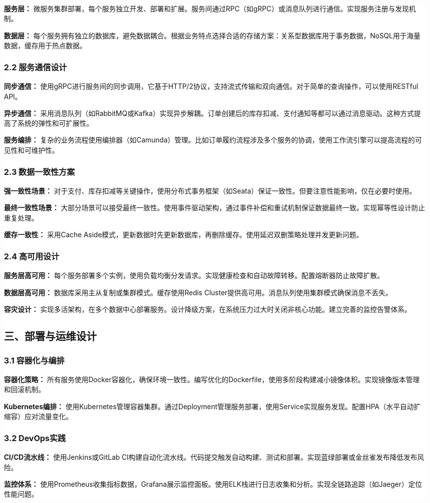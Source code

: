 **服务层：**
微服务集群部署，每个服务独立开发、部署和扩展。服务间通过RPC（如gRPC）或消息队列进行通信。实现服务注册与发现机制。

**数据层：**
每个服务拥有独立的数据库，避免数据耦合。根据业务特点选择合适的存储方案：关系型数据库用于事务数据，NoSQL用于海量数据，缓存用于热点数据。

### 2.2 服务通信设计

**同步通信：**
使用gRPC进行服务间的同步调用，它基于HTTP/2协议，支持流式传输和双向通信。对于简单的查询操作，可以使用RESTful API。

**异步通信：**
采用消息队列（如RabbitMQ或Kafka）实现异步解耦。订单创建后的库存扣减、支付通知等都可以通过消息驱动。这种方式提高了系统的弹性和可扩展性。

**服务编排：**
复杂的业务流程使用编排器（如Camunda）管理。比如订单履约流程涉及多个服务的协调，使用工作流引擎可以提高流程的可见性和可维护性。

### 2.3 数据一致性方案

**强一致性场景：**
对于支付、库存扣减等关键操作，使用分布式事务框架（如Seata）保证一致性。但要注意性能影响，仅在必要时使用。

**最终一致性场景：**
大部分场景可以接受最终一致性。使用事件驱动架构，通过事件补偿和重试机制保证数据最终一致。实现幂等性设计防止重复处理。

**缓存一致性：**
采用Cache Aside模式，更新数据时先更新数据库，再删除缓存。使用延迟双删策略处理并发更新问题。

### 2.4 高可用设计

**服务层高可用：**
每个服务部署多个实例，使用负载均衡分发请求。实现健康检查和自动故障转移。配置熔断器防止故障扩散。

**数据层高可用：**
数据库采用主从复制或集群模式。缓存使用Redis Cluster提供高可用。消息队列使用集群模式确保消息不丢失。

**容灾设计：**
实现多活架构，在多个数据中心部署服务。设计降级方案，在系统压力过大时关闭非核心功能。建立完善的监控告警体系。

## 三、部署与运维设计

### 3.1 容器化与编排

**容器化策略：**
所有服务使用Docker容器化，确保环境一致性。编写优化的Dockerfile，使用多阶段构建减小镜像体积。实现镜像版本管理和回滚机制。

**Kubernetes编排：**
使用Kubernetes管理容器集群。通过Deployment管理服务部署，使用Service实现服务发现。配置HPA（水平自动扩缩容）应对流量变化。

### 3.2 DevOps实践

**CI/CD流水线：**
使用Jenkins或GitLab CI构建自动化流水线。代码提交触发自动构建、测试和部署。实现蓝绿部署或金丝雀发布降低发布风险。

**监控体系：**
使用Prometheus收集指标数据，Grafana展示监控面板。使用ELK栈进行日志收集和分析。实现全链路追踪（如Jaeger）定位性能问题。
